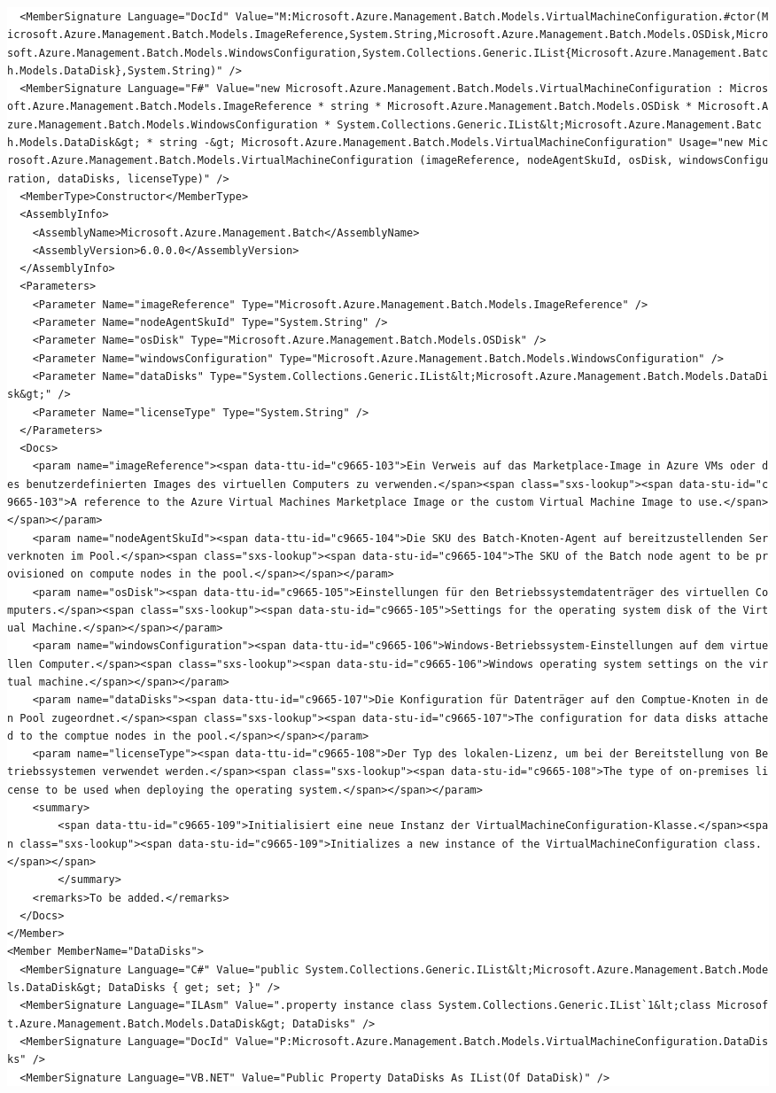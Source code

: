       <MemberSignature Language="DocId" Value="M:Microsoft.Azure.Management.Batch.Models.VirtualMachineConfiguration.#ctor(Microsoft.Azure.Management.Batch.Models.ImageReference,System.String,Microsoft.Azure.Management.Batch.Models.OSDisk,Microsoft.Azure.Management.Batch.Models.WindowsConfiguration,System.Collections.Generic.IList{Microsoft.Azure.Management.Batch.Models.DataDisk},System.String)" />
      <MemberSignature Language="F#" Value="new Microsoft.Azure.Management.Batch.Models.VirtualMachineConfiguration : Microsoft.Azure.Management.Batch.Models.ImageReference * string * Microsoft.Azure.Management.Batch.Models.OSDisk * Microsoft.Azure.Management.Batch.Models.WindowsConfiguration * System.Collections.Generic.IList&lt;Microsoft.Azure.Management.Batch.Models.DataDisk&gt; * string -&gt; Microsoft.Azure.Management.Batch.Models.VirtualMachineConfiguration" Usage="new Microsoft.Azure.Management.Batch.Models.VirtualMachineConfiguration (imageReference, nodeAgentSkuId, osDisk, windowsConfiguration, dataDisks, licenseType)" />
      <MemberType>Constructor</MemberType>
      <AssemblyInfo>
        <AssemblyName>Microsoft.Azure.Management.Batch</AssemblyName>
        <AssemblyVersion>6.0.0.0</AssemblyVersion>
      </AssemblyInfo>
      <Parameters>
        <Parameter Name="imageReference" Type="Microsoft.Azure.Management.Batch.Models.ImageReference" />
        <Parameter Name="nodeAgentSkuId" Type="System.String" />
        <Parameter Name="osDisk" Type="Microsoft.Azure.Management.Batch.Models.OSDisk" />
        <Parameter Name="windowsConfiguration" Type="Microsoft.Azure.Management.Batch.Models.WindowsConfiguration" />
        <Parameter Name="dataDisks" Type="System.Collections.Generic.IList&lt;Microsoft.Azure.Management.Batch.Models.DataDisk&gt;" />
        <Parameter Name="licenseType" Type="System.String" />
      </Parameters>
      <Docs>
        <param name="imageReference"><span data-ttu-id="c9665-103">Ein Verweis auf das Marketplace-Image in Azure VMs oder des benutzerdefinierten Images des virtuellen Computers zu verwenden.</span><span class="sxs-lookup"><span data-stu-id="c9665-103">A reference to the Azure Virtual Machines Marketplace Image or the custom Virtual Machine Image to use.</span></span></param>
        <param name="nodeAgentSkuId"><span data-ttu-id="c9665-104">Die SKU des Batch-Knoten-Agent auf bereitzustellenden Serverknoten im Pool.</span><span class="sxs-lookup"><span data-stu-id="c9665-104">The SKU of the Batch node agent to be provisioned on compute nodes in the pool.</span></span></param>
        <param name="osDisk"><span data-ttu-id="c9665-105">Einstellungen für den Betriebssystemdatenträger des virtuellen Computers.</span><span class="sxs-lookup"><span data-stu-id="c9665-105">Settings for the operating system disk of the Virtual Machine.</span></span></param>
        <param name="windowsConfiguration"><span data-ttu-id="c9665-106">Windows-Betriebssystem-Einstellungen auf dem virtuellen Computer.</span><span class="sxs-lookup"><span data-stu-id="c9665-106">Windows operating system settings on the virtual machine.</span></span></param>
        <param name="dataDisks"><span data-ttu-id="c9665-107">Die Konfiguration für Datenträger auf den Comptue-Knoten in den Pool zugeordnet.</span><span class="sxs-lookup"><span data-stu-id="c9665-107">The configuration for data disks attached to the comptue nodes in the pool.</span></span></param>
        <param name="licenseType"><span data-ttu-id="c9665-108">Der Typ des lokalen-Lizenz, um bei der Bereitstellung von Betriebssystemen verwendet werden.</span><span class="sxs-lookup"><span data-stu-id="c9665-108">The type of on-premises license to be used when deploying the operating system.</span></span></param>
        <summary>
            <span data-ttu-id="c9665-109">Initialisiert eine neue Instanz der VirtualMachineConfiguration-Klasse.</span><span class="sxs-lookup"><span data-stu-id="c9665-109">Initializes a new instance of the VirtualMachineConfiguration class.</span></span>
            </summary>
        <remarks>To be added.</remarks>
      </Docs>
    </Member>
    <Member MemberName="DataDisks">
      <MemberSignature Language="C#" Value="public System.Collections.Generic.IList&lt;Microsoft.Azure.Management.Batch.Models.DataDisk&gt; DataDisks { get; set; }" />
      <MemberSignature Language="ILAsm" Value=".property instance class System.Collections.Generic.IList`1&lt;class Microsoft.Azure.Management.Batch.Models.DataDisk&gt; DataDisks" />
      <MemberSignature Language="DocId" Value="P:Microsoft.Azure.Management.Batch.Models.VirtualMachineConfiguration.DataDisks" />
      <MemberSignature Language="VB.NET" Value="Public Property DataDisks As IList(Of DataDisk)" />